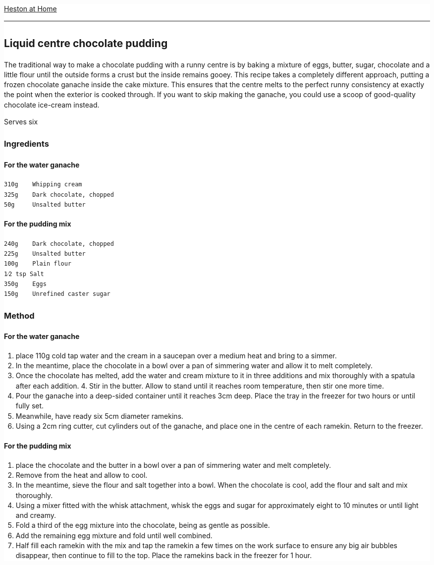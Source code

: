 [Heston at Home](https://www.librarything.com/work/11790862/book/88951785)

---

<a name="Liquidcentrechocolatepudding"></a>
## Liquid centre chocolate pudding

The traditional way to make a chocolate pudding with a runny centre is by baking a mixture of eggs, butter, sugar, chocolate and a little flour until the outside forms a crust but the inside remains gooey. This recipe takes a completely different approach, putting a frozen chocolate ganache inside the cake mixture. This ensures that the centre melts to the perfect runny consistency at exactly the point when the exterior is cooked through. If you want to skip making the ganache, you could use a scoop of good-quality chocolate ice-cream instead.

Serves six

### Ingredients

#### For the water ganache

	310g 	Whipping cream
	325g 	Dark chocolate, chopped
	50g 	Unsalted butter

#### For the pudding mix

	240g 	Dark chocolate, chopped 
	225g 	Unsalted butter
	100g 	Plain flour
	1⁄2 tsp Salt
	350g 	Eggs
	150g 	Unrefined caster sugar


### Method

#### For the water ganache

1. place 110g cold tap water and the cream in a saucepan over a medium heat and bring to a simmer.
2. In the meantime, place the chocolate in a bowl over a pan of simmering water and allow it to melt completely.
3. Once the chocolate has melted, add the water and cream mixture to it in three additions and mix thoroughly with a spatula after each addition. 4. Stir in the butter. Allow to stand until it reaches room temperature, then stir one more
time.
5. Pour the ganache into a deep-sided container until it reaches 3cm deep. Place the tray in the freezer for two hours or until fully set. 
1. Meanwhile, have ready six 5cm diameter ramekins.
7. Using a 2cm ring cutter, cut cylinders out of the ganache, and place one in the centre of each ramekin. Return to the freezer.

#### For the pudding mix

1. place the chocolate and the butter in a bowl over a pan of simmering water and melt completely. 
2. Remove from the heat and allow to cool.
3. In the meantime, sieve the flour and salt together into a bowl. When the chocolate is cool, add the flour and salt and mix thoroughly.
4. Using a mixer fitted with the whisk attachment, whisk the eggs and sugar for approximately eight to 10 minutes or until light and creamy.
5. Fold a third of the egg mixture into the chocolate, being as gentle as possible. 
6. Add the remaining egg mixture and fold until well combined.
7. Half fill each ramekin with the mix and tap the ramekin a few times on the work surface to ensure any big air bubbles disappear, then continue to fill to the top. Place the ramekins back in the freezer for 1 hour.
